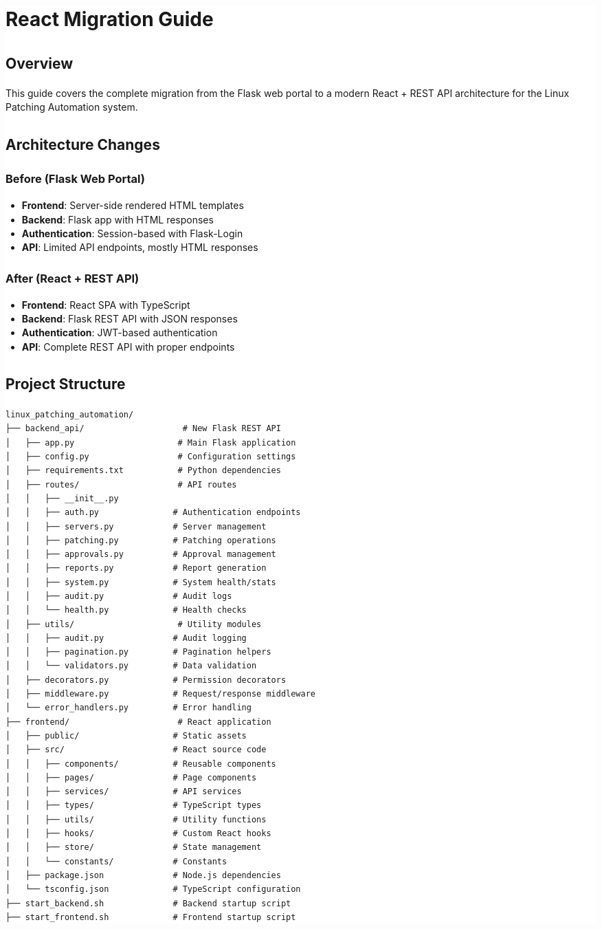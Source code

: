 # React Migration Guide

## Overview

This guide covers the complete migration from the Flask web portal to a modern React + REST API architecture for the Linux Patching Automation system.

## Architecture Changes

### Before (Flask Web Portal)
- **Frontend**: Server-side rendered HTML templates
- **Backend**: Flask app with HTML responses
- **Authentication**: Session-based with Flask-Login
- **API**: Limited API endpoints, mostly HTML responses

### After (React + REST API)
- **Frontend**: React SPA with TypeScript
- **Backend**: Flask REST API with JSON responses
- **Authentication**: JWT-based authentication
- **API**: Complete REST API with proper endpoints

## Project Structure

```
linux_patching_automation/
├── backend_api/                    # New Flask REST API
│   ├── app.py                     # Main Flask application
│   ├── config.py                  # Configuration settings
│   ├── requirements.txt           # Python dependencies
│   ├── routes/                    # API routes
│   │   ├── __init__.py
│   │   ├── auth.py               # Authentication endpoints
│   │   ├── servers.py            # Server management
│   │   ├── patching.py           # Patching operations
│   │   ├── approvals.py          # Approval management
│   │   ├── reports.py            # Report generation
│   │   ├── system.py             # System health/stats
│   │   ├── audit.py              # Audit logs
│   │   └── health.py             # Health checks
│   ├── utils/                     # Utility modules
│   │   ├── audit.py              # Audit logging
│   │   ├── pagination.py         # Pagination helpers
│   │   └── validators.py         # Data validation
│   ├── decorators.py             # Permission decorators
│   ├── middleware.py             # Request/response middleware
│   └── error_handlers.py         # Error handling
├── frontend/                      # React application
│   ├── public/                   # Static assets
│   ├── src/                      # React source code
│   │   ├── components/           # Reusable components
│   │   ├── pages/                # Page components
│   │   ├── services/             # API services
│   │   ├── types/                # TypeScript types
│   │   ├── utils/                # Utility functions
│   │   ├── hooks/                # Custom React hooks
│   │   ├── store/                # State management
│   │   └── constants/            # Constants
│   ├── package.json              # Node.js dependencies
│   └── tsconfig.json             # TypeScript configuration
├── start_backend.sh              # Backend startup script
├── start_frontend.sh             # Frontend startup script
```